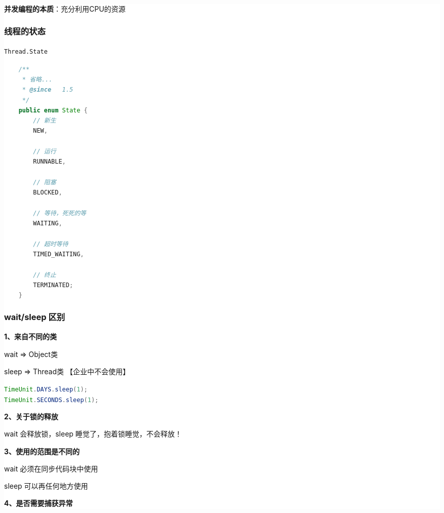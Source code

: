 **并发编程的本质**：充分利用CPU的资源

### 线程的状态

`Thread.State` 

```java
    /**
     * 省略...
     * @since   1.5
     */
    public enum State {
        // 新生
        NEW,

        // 运行
        RUNNABLE,

        // 阻塞
        BLOCKED,

        // 等待，死死的等
        WAITING,

        // 超时等待
        TIMED_WAITING,

        // 终止
        TERMINATED;
    }

```

### wait/sleep 区别

**1、来自不同的类**

wait => Object类

sleep => Thread类 【企业中不会使用】

```java
TimeUnit.DAYS.sleep(1);
TimeUnit.SECONDS.sleep(1);
```

**2、关于锁的释放**

wait 会释放锁，sleep 睡觉了，抱着锁睡觉，不会释放！

**3、使用的范围是不同的**

wait 必须在同步代码块中使用

sleep 可以再任何地方使用

**4、是否需要捕获异常**
